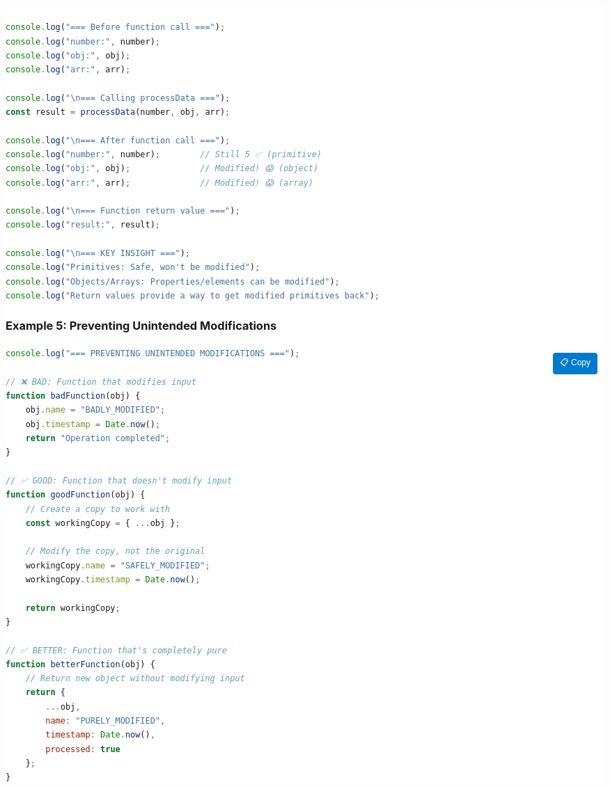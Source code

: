 ```javascript

console.log("=== Before function call ===");
console.log("number:", number);
console.log("obj:", obj);
console.log("arr:", arr);

console.log("\n=== Calling processData ===");
const result = processData(number, obj, arr);

console.log("\n=== After function call ===");
console.log("number:", number);        // Still 5 ✅ (primitive)
console.log("obj:", obj);              // Modified! 😱 (object)
console.log("arr:", arr);              // Modified! 😱 (array)

console.log("\n=== Function return value ===");
console.log("result:", result);

console.log("\n=== KEY INSIGHT ===");
console.log("Primitives: Safe, won't be modified");
console.log("Objects/Arrays: Properties/elements can be modified");
console.log("Return values provide a way to get modified primitives back");
```
</div>

### Example 5: Preventing Unintended Modifications
<div style="position: relative;">
<button onclick="copyCode(this)" style="position: absolute; top: 10px; right: 10px; background: #007acc; color: white; border: none; border-radius: 4px; padding: 5px 10px; cursor: pointer; font-size: 12px;">📋 Copy</button>

```javascript
console.log("=== PREVENTING UNINTENDED MODIFICATIONS ===");

// ❌ BAD: Function that modifies input
function badFunction(obj) {
    obj.name = "BADLY_MODIFIED";
    obj.timestamp = Date.now();
    return "Operation completed";
}

// ✅ GOOD: Function that doesn't modify input
function goodFunction(obj) {
    // Create a copy to work with
    const workingCopy = { ...obj };
    
    // Modify the copy, not the original
    workingCopy.name = "SAFELY_MODIFIED";
    workingCopy.timestamp = Date.now();
    
    return workingCopy;
}

// ✅ BETTER: Function that's completely pure
function betterFunction(obj) {
    // Return new object without modifying input
    return {
        ...obj,
        name: "PURELY_MODIFIED",
        timestamp: Date.now(),
        processed: true
    };
}

```